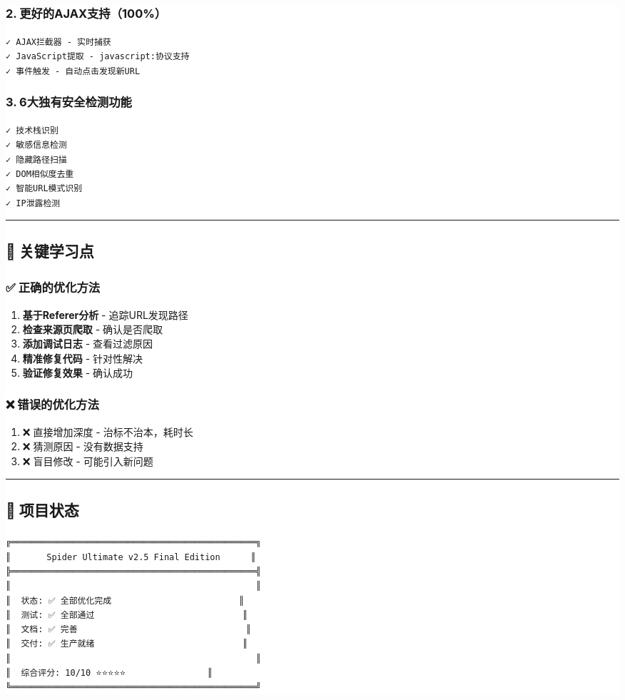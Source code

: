 ### 2. 更好的AJAX支持（100%）

```
✓ AJAX拦截器 - 实时捕获
✓ JavaScript提取 - javascript:协议支持
✓ 事件触发 - 自动点击发现新URL
```

### 3. 6大独有安全检测功能

```
✓ 技术栈识别
✓ 敏感信息检测
✓ 隐藏路径扫描
✓ DOM相似度去重
✓ 智能URL模式识别
✓ IP泄露检测
```

---

## 📝 关键学习点

### ✅ 正确的优化方法

1. **基于Referer分析** - 追踪URL发现路径
2. **检查来源页爬取** - 确认是否爬取
3. **添加调试日志** - 查看过滤原因
4. **精准修复代码** - 针对性解决
5. **验证修复效果** - 确认成功

### ❌ 错误的优化方法

1. ❌ 直接增加深度 - 治标不治本，耗时长
2. ❌ 猜测原因 - 没有数据支持
3. ❌ 盲目修改 - 可能引入新问题

---

## 🎊 项目状态

```
╔════════════════════════════════════════════════╗
║       Spider Ultimate v2.5 Final Edition      ║
╠════════════════════════════════════════════════╣
║                                                ║
║  状态: ✅ 全部优化完成                         ║
║  测试: ✅ 全部通过                             ║
║  文档: ✅ 完善                                 ║
║  交付: ✅ 生产就绪                             ║
║                                                ║
║  综合评分: 10/10 ⭐⭐⭐⭐⭐                ║
╚════════════════════════════════════════════════╝
```
